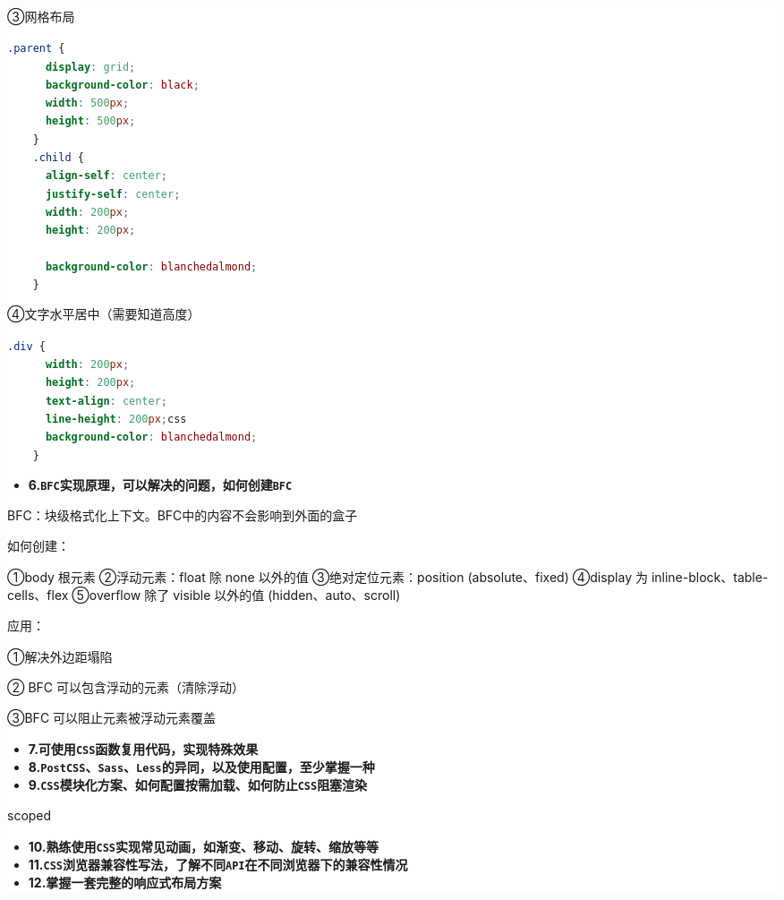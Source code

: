 ③网格布局

```css
.parent {
      display: grid;
      background-color: black;
      width: 500px;
      height: 500px;
    }
    .child {
      align-self: center;
      justify-self: center;
      width: 200px;
      height: 200px;

      background-color: blanchedalmond;
    }
```

④文字水平居中（需要知道高度）

```css
.div {
      width: 200px;
      height: 200px;
      text-align: center;
      line-height: 200px;css
      background-color: blanchedalmond;
    }
```

- **6.`BFC`实现原理，可以解决的问题，如何创建`BFC`**

BFC：块级格式化上下文。BFC中的内容不会影响到外面的盒子

如何创建：

①body 根元素
②浮动元素：float 除 none 以外的值
③绝对定位元素：position (absolute、fixed)
④display 为 inline-block、table-cells、flex
⑤overflow 除了 visible 以外的值 (hidden、auto、scroll)

应用：

①解决外边距塌陷

② BFC 可以包含浮动的元素（清除浮动）

③BFC 可以阻止元素被浮动元素覆盖

- **7.可使用`CSS`函数复用代码，实现特殊效果**
- **8.`PostCSS`、`Sass`、`Less`的异同，以及使用配置，至少掌握一种**
- **9.`CSS`模块化方案、如何配置按需加载、如何防止`CSS`阻塞渲染**

scoped

- **10.熟练使用`CSS`实现常见动画，如渐变、移动、旋转、缩放等等**
- **11.`CSS`浏览器兼容性写法，了解不同`API`在不同浏览器下的兼容性情况**
- **12.掌握一套完整的响应式布局方案**
